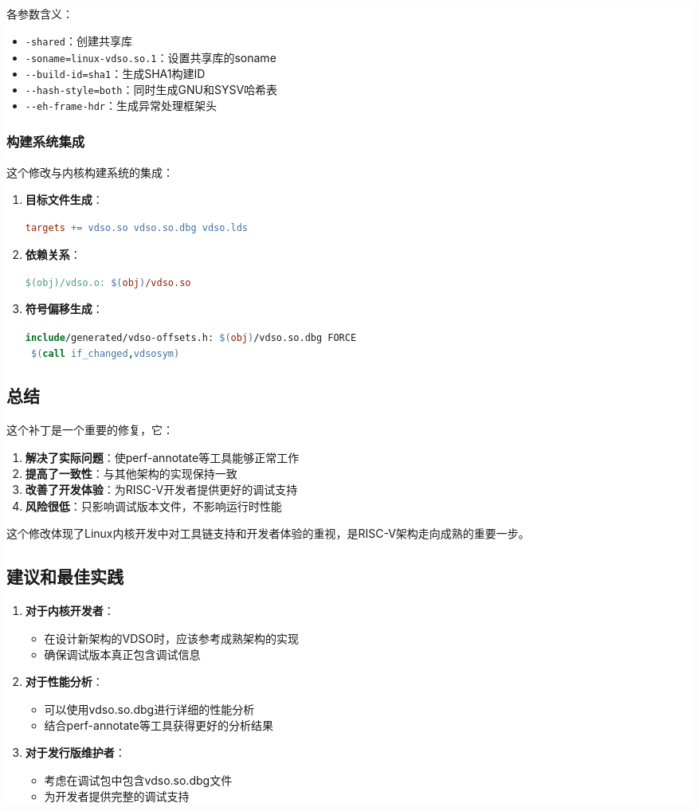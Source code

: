 各参数含义：
- `-shared`：创建共享库
- `-soname=linux-vdso.so.1`：设置共享库的soname
- `--build-id=sha1`：生成SHA1构建ID
- `--hash-style=both`：同时生成GNU和SYSV哈希表
- `--eh-frame-hdr`：生成异常处理框架头

### 构建系统集成

这个修改与内核构建系统的集成：

1. **目标文件生成**：
   ```makefile
   targets += vdso.so vdso.so.dbg vdso.lds
   ```

2. **依赖关系**：
   ```makefile
   $(obj)/vdso.o: $(obj)/vdso.so
   ```

3. **符号偏移生成**：
   ```makefile
   include/generated/vdso-offsets.h: $(obj)/vdso.so.dbg FORCE
   	$(call if_changed,vdsosym)
   ```

## 总结

这个补丁是一个重要的修复，它：

1. **解决了实际问题**：使perf-annotate等工具能够正常工作
2. **提高了一致性**：与其他架构的实现保持一致
3. **改善了开发体验**：为RISC-V开发者提供更好的调试支持
4. **风险很低**：只影响调试版本文件，不影响运行时性能

这个修改体现了Linux内核开发中对工具链支持和开发者体验的重视，是RISC-V架构走向成熟的重要一步。

## 建议和最佳实践

1. **对于内核开发者**：
   - 在设计新架构的VDSO时，应该参考成熟架构的实现
   - 确保调试版本真正包含调试信息

2. **对于性能分析**：
   - 可以使用vdso.so.dbg进行详细的性能分析
   - 结合perf-annotate等工具获得更好的分析结果

3. **对于发行版维护者**：
   - 考虑在调试包中包含vdso.so.dbg文件
   - 为开发者提供完整的调试支持